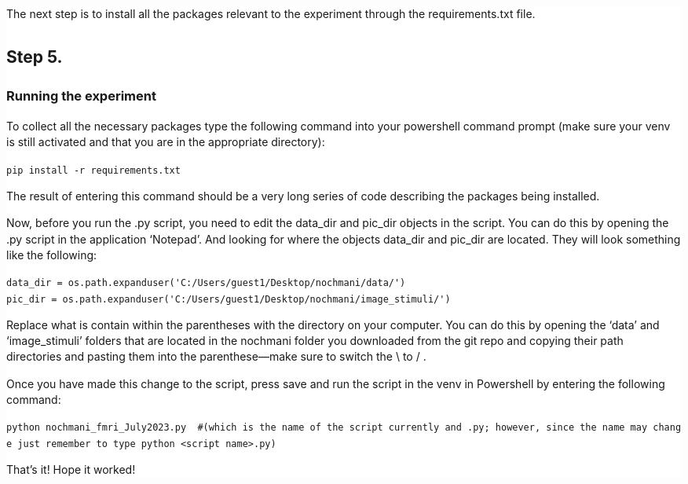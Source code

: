 The next step is to install all the packages relevant to the experiment through the requirements.txt file. 

## Step 5. 
### Running the experiment 

To collect all the necessary packages type the following command into your powershell command prompt (make sure your venv is still activated and that you are in the appropriate directory):
```
pip install -r requirements.txt
```
The result of entering this command should be a very long series of code describing the packages being installed. 

Now, before you run the .py script, you need to edit the data_dir and pic_dir objects in the script.  You can do this by opening the .py script in the application ‘Notepad’. And looking for where the objects data_dir and pic_dir are located. They will look something like the following: 
```
data_dir = os.path.expanduser('C:/Users/guest1/Desktop/nochmani/data/')
pic_dir = os.path.expanduser('C:/Users/guest1/Desktop/nochmani/image_stimuli/')
```
Replace what is contain within the parentheses with the directory on your computer. You can do this by opening the ‘data’ and ‘image_stimuli’ folders that are located in the nochmani folder you downloaded from the git repo and copying their path directories and pasting them into the parenthese—make sure to switch the \ to /  . 

Once you have made this change to the script, press save and run the script in the venv in Powershell by entering the following command: 
```
python nochmani_fmri_July2023.py  #(which is the name of the script currently and .py; however, since the name may change just remember to type python <script name>.py)
```

That’s it! Hope it worked! 


